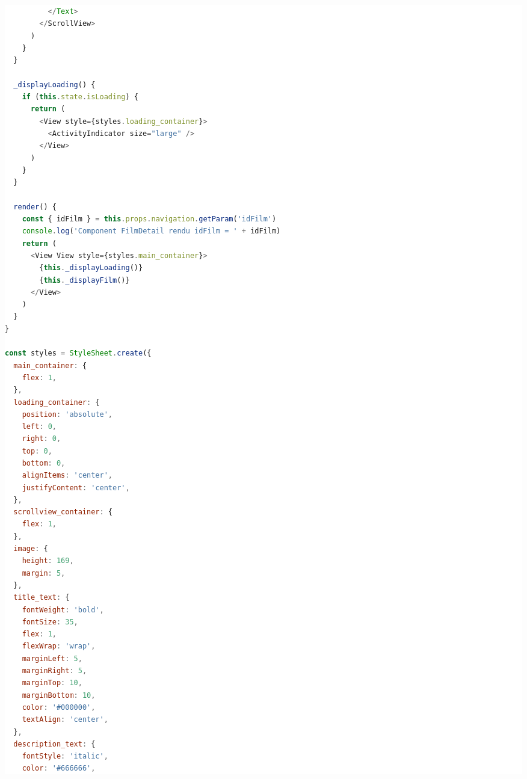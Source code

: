 ```javascript
          </Text>
        </ScrollView>
      )
    }
  }

  _displayLoading() {
    if (this.state.isLoading) {
      return (
        <View style={styles.loading_container}>
          <ActivityIndicator size="large" />
        </View>
      )
    }
  }

  render() {
    const { idFilm } = this.props.navigation.getParam('idFilm')
    console.log('Component FilmDetail rendu idFilm = ' + idFilm)
    return (
      <View View style={styles.main_container}>
        {this._displayLoading()}
        {this._displayFilm()}
      </View>
    )
  }
}

const styles = StyleSheet.create({
  main_container: {
    flex: 1,
  },
  loading_container: {
    position: 'absolute',
    left: 0,
    right: 0,
    top: 0,
    bottom: 0,
    alignItems: 'center',
    justifyContent: 'center',
  },
  scrollview_container: {
    flex: 1,
  },
  image: {
    height: 169,
    margin: 5,
  },
  title_text: {
    fontWeight: 'bold',
    fontSize: 35,
    flex: 1,
    flexWrap: 'wrap',
    marginLeft: 5,
    marginRight: 5,
    marginTop: 10,
    marginBottom: 10,
    color: '#000000',
    textAlign: 'center',
  },
  description_text: {
    fontStyle: 'italic',
    color: '#666666',
```